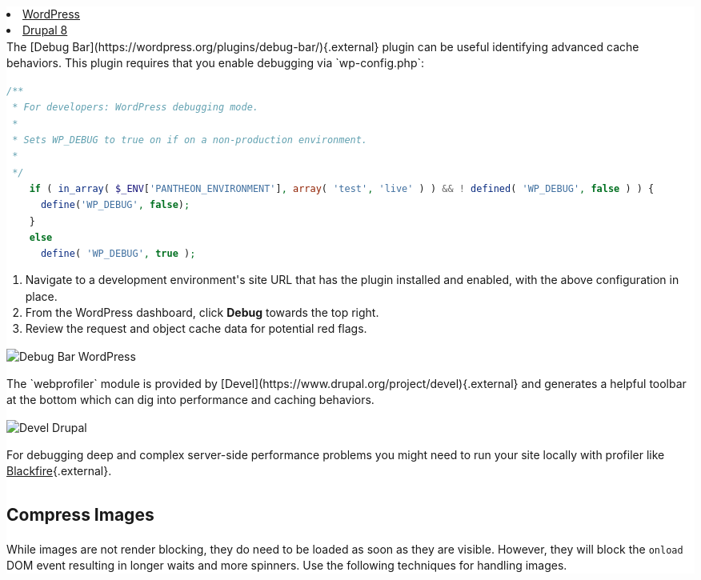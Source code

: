   <li id="tab-1-id" role="presentation" class="active"><a href="#wp-helpers" aria-controls="wp-helpers" role="tab" data-toggle="tab">WordPress</a></li>

  
  <li id="tab-2-id" role="presentation"><a href="#drupal-helpers" aria-controls="drupal-helpers" role="tab" data-toggle="tab">Drupal 8</a></li>
</ul>


<div class="tab-content">
  
  <div role="tabpanel" class="tab-pane active" id="wp-helpers" markdown="1">
  The [Debug Bar](https://wordpress.org/plugins/debug-bar/){.external} plugin can be useful identifying advanced cache behaviors. This plugin requires that you enable debugging via `wp-config.php`:

  ```php
  /**
   * For developers: WordPress debugging mode.
   *
   * Sets WP_DEBUG to true on if on a non-production environment.
   *
   */
      if ( in_array( $_ENV['PANTHEON_ENVIRONMENT'], array( 'test', 'live' ) ) && ! defined( 'WP_DEBUG', false ) ) {
        define('WP_DEBUG', false);
      }
      else
        define( 'WP_DEBUG', true );
  ```

  1. Navigate to a development environment's site URL that has the plugin installed and enabled, with the above configuration in place.
  2. From the WordPress dashboard, click **Debug** towards the top right.
  3. Review the request and object cache data for potential red flags.

  ![Debug Bar WordPress](/source/docs/assets/images/guides/front-end-performance/debug-bar.png)
  </div>


  <div role="tabpanel" class="tab-pane" id="drupal-helpers" markdown="1">
  The `webprofiler` module is provided by [Devel](https://www.drupal.org/project/devel){.external} and generates a helpful toolbar at the bottom which can dig into performance and caching behaviors.

  ![Devel Drupal](/source/docs/assets/images/drupal8-commandline--webprofiler.png)

  </div>
</div>


For debugging deep and complex server-side performance problems you might need to run your site locally with profiler like [Blackfire](https://blackfire.io/){.external}.

## Compress Images
While images are not render blocking, they do need to be loaded as soon as they are visible. However, they will block the `onload` DOM event resulting in longer waits and more spinners. Use the following techniques for handling images.
